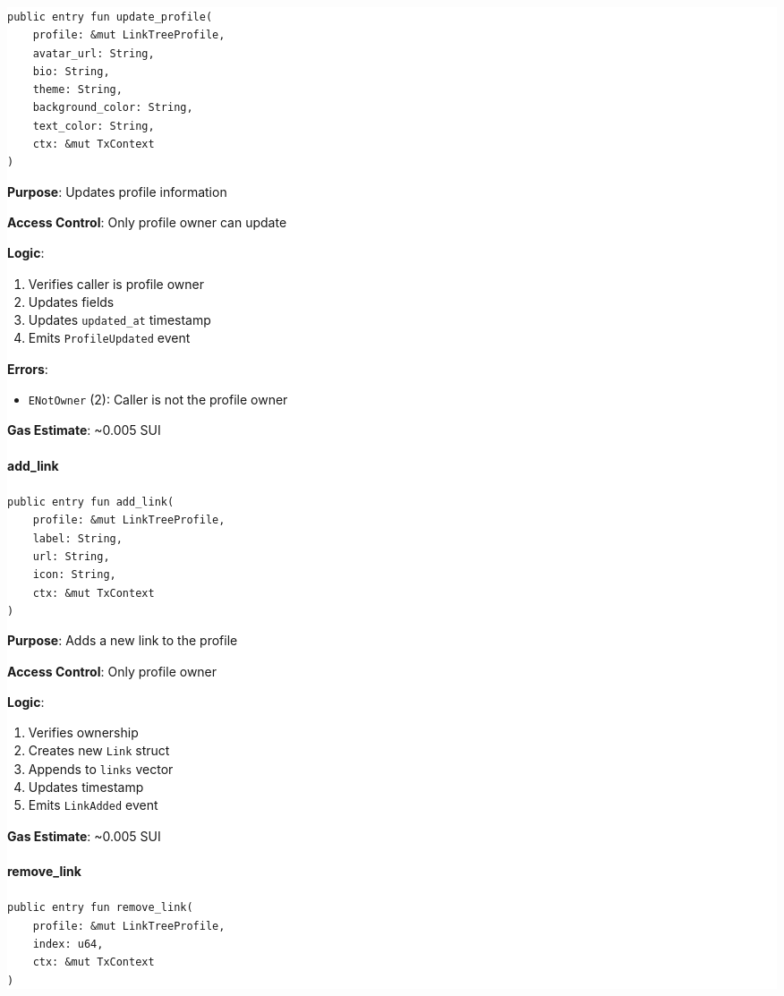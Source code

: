 ```move
public entry fun update_profile(
    profile: &mut LinkTreeProfile,
    avatar_url: String,
    bio: String,
    theme: String,
    background_color: String,
    text_color: String,
    ctx: &mut TxContext
)
```

**Purpose**: Updates profile information

**Access Control**: Only profile owner can update

**Logic**:
1. Verifies caller is profile owner
2. Updates fields
3. Updates `updated_at` timestamp
4. Emits `ProfileUpdated` event

**Errors**:
- `ENotOwner` (2): Caller is not the profile owner

**Gas Estimate**: ~0.005 SUI

#### add_link

```move
public entry fun add_link(
    profile: &mut LinkTreeProfile,
    label: String,
    url: String,
    icon: String,
    ctx: &mut TxContext
)
```

**Purpose**: Adds a new link to the profile

**Access Control**: Only profile owner

**Logic**:
1. Verifies ownership
2. Creates new `Link` struct
3. Appends to `links` vector
4. Updates timestamp
5. Emits `LinkAdded` event

**Gas Estimate**: ~0.005 SUI

#### remove_link

```move
public entry fun remove_link(
    profile: &mut LinkTreeProfile,
    index: u64,
    ctx: &mut TxContext
)
```
